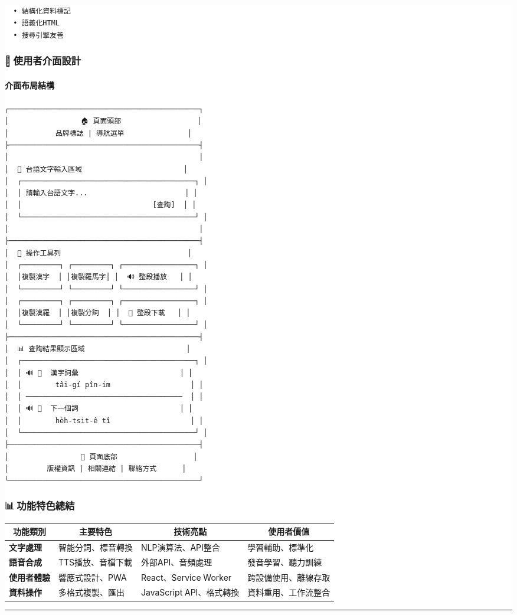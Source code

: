 ```
  • 結構化資料標記
  • 語義化HTML
  • 搜尋引擎友善
```

### 🎨 使用者介面設計

#### 介面布局結構
```
┌─────────────────────────────────────────────┐
│                 🏠 頁面頭部                  │
│           品牌標誌 | 導航選單               │
├─────────────────────────────────────────────┤
│                                             │
│  📝 台語文字輸入區域                        │
│  ┌─────────────────────────────────────────┐ │
│  │ 請輸入台語文字...                       │ │
│  │                               [查詢]  │ │
│  └─────────────────────────────────────────┘ │
│                                             │
├─────────────────────────────────────────────┤
│  🔧 操作工具列                              │
│  ┌─────────┐ ┌─────────┐ ┌─────────────────┐ │
│  │複製漢字  │ │複製羅馬字│ │  🔊 整段播放   │ │
│  └─────────┘ └─────────┘ └─────────────────┘ │
│  ┌─────────┐ ┌─────────┐ ┌─────────────────┐ │
│  │複製漢羅  │ │複製分詞  │ │  💾 整段下載   │ │
│  └─────────┘ └─────────┘ └─────────────────┘ │
├─────────────────────────────────────────────┤
│  📊 查詢結果顯示區域                        │
│  ┌─────────────────────────────────────────┐ │
│  │ 🔊 💾  漢字詞彙                        │ │
│  │        tâi-gí pîn-im                   │ │
│  │ ─────────────────────────────────────  │ │
│  │ 🔊 💾  下一個詞                        │ │
│  │        he̍h-tsi̍t-ê tî                   │ │
│  └─────────────────────────────────────────┘ │
├─────────────────────────────────────────────┤
│                 🦶 頁面底部                  │
│         版權資訊 | 相關連結 | 聯絡方式      │
└─────────────────────────────────────────────┘
```

### 📊 功能特色總結

| 功能類別 | 主要特色 | 技術亮點 | 使用者價值 |
|---------|---------|---------|-----------|
| **文字處理** | 智能分詞、標音轉換 | NLP演算法、API整合 | 學習輔助、標準化 |
| **語音合成** | TTS播放、音檔下載 | 外部API、音頻處理 | 發音學習、聽力訓練 |
| **使用者體驗** | 響應式設計、PWA | React、Service Worker | 跨設備使用、離線存取 |
| **資料操作** | 多格式複製、匯出 | JavaScript API、格式轉換 | 資料重用、工作流整合 |

---